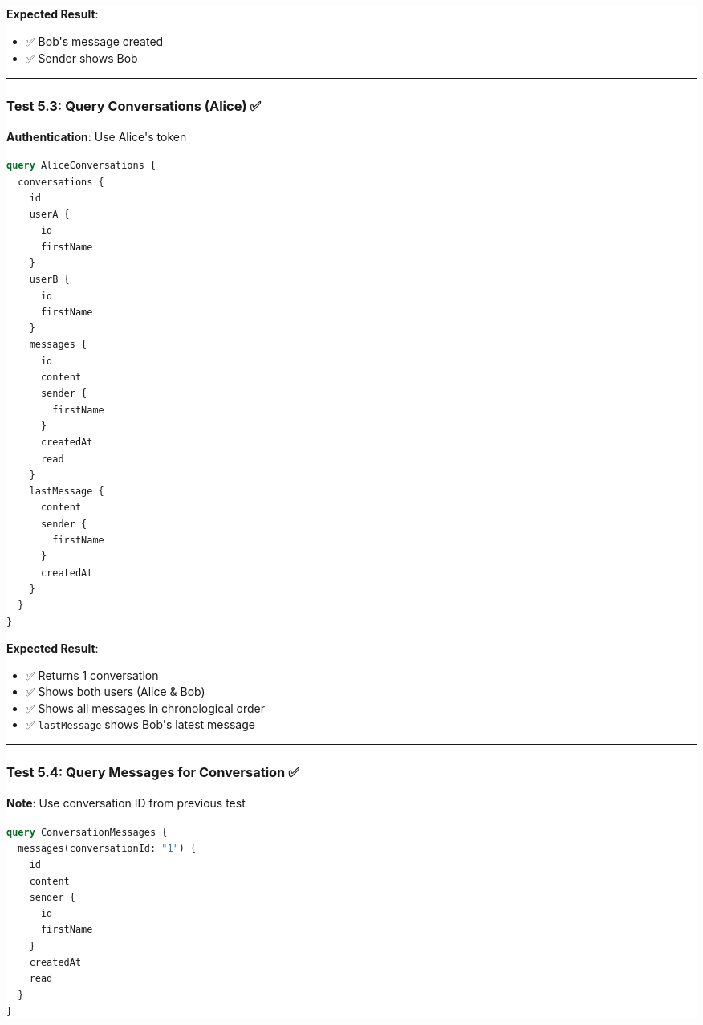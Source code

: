 **Expected Result**: 
- ✅ Bob's message created
- ✅ Sender shows Bob

---

### Test 5.3: Query Conversations (Alice) ✅
**Authentication**: Use Alice's token

```graphql
query AliceConversations {
  conversations {
    id
    userA {
      id
      firstName
    }
    userB {
      id
      firstName
    }
    messages {
      id
      content
      sender {
        firstName
      }
      createdAt
      read
    }
    lastMessage {
      content
      sender {
        firstName
      }
      createdAt
    }
  }
}
```

**Expected Result**: 
- ✅ Returns 1 conversation
- ✅ Shows both users (Alice & Bob)
- ✅ Shows all messages in chronological order
- ✅ `lastMessage` shows Bob's latest message

---

### Test 5.4: Query Messages for Conversation ✅
**Note**: Use conversation ID from previous test

```graphql
query ConversationMessages {
  messages(conversationId: "1") {
    id
    content
    sender {
      id
      firstName
    }
    createdAt
    read
  }
}
```